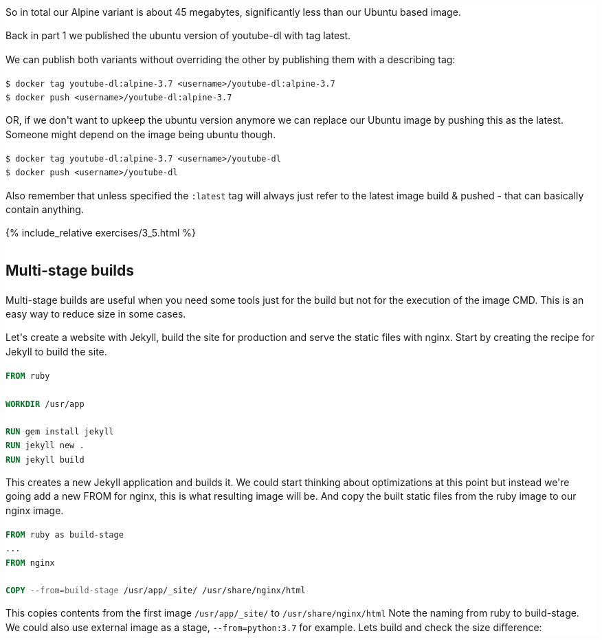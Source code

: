 So in total our Alpine variant is about 45 megabytes, significantly less than our Ubuntu based image.

Back in part 1 we published the ubuntu version of youtube-dl with tag latest.

We can publish both variants without overriding the other by publishing them with a describing tag:

```console
$ docker tag youtube-dl:alpine-3.7 <username>/youtube-dl:alpine-3.7
$ docker push <username>/youtube-dl:alpine-3.7
```

OR, if we don't want to upkeep the ubuntu version anymore we can replace our Ubuntu image by pushing this as the latest. Someone might depend on the image being ubuntu though.

```console
$ docker tag youtube-dl:alpine-3.7 <username>/youtube-dl
$ docker push <username>/youtube-dl
```

Also remember that unless specified the `:latest` tag will always just refer to the latest image build & pushed - that can basically contain anything.

{% include_relative exercises/3_5.html %}

## Multi-stage builds

Multi-stage builds are useful when you need some tools just for the build but not for the execution of the image CMD. This is an easy way to reduce size in some cases.

Let's create a website with Jekyll, build the site for production and serve the static files with nginx.
Start by creating the recipe for Jekyll to build the site.

```dockerfile
FROM ruby

WORKDIR /usr/app

RUN gem install jekyll
RUN jekyll new .
RUN jekyll build
```

This creates a new Jekyll application and builds it. We could start thinking about optimizations at this point but instead we're going add a new FROM for nginx, this is what resulting image will be. And copy the built static files from the ruby image to our nginx image.

```dockerfile
FROM ruby as build-stage
...
FROM nginx

COPY --from=build-stage /usr/app/_site/ /usr/share/nginx/html
```

This copies contents from the first image `/usr/app/_site/` to `/usr/share/nginx/html` Note the naming from ruby to build-stage. We could also use external image as a stage, `--from=python:3.7` for example. Lets build and check the size difference:
